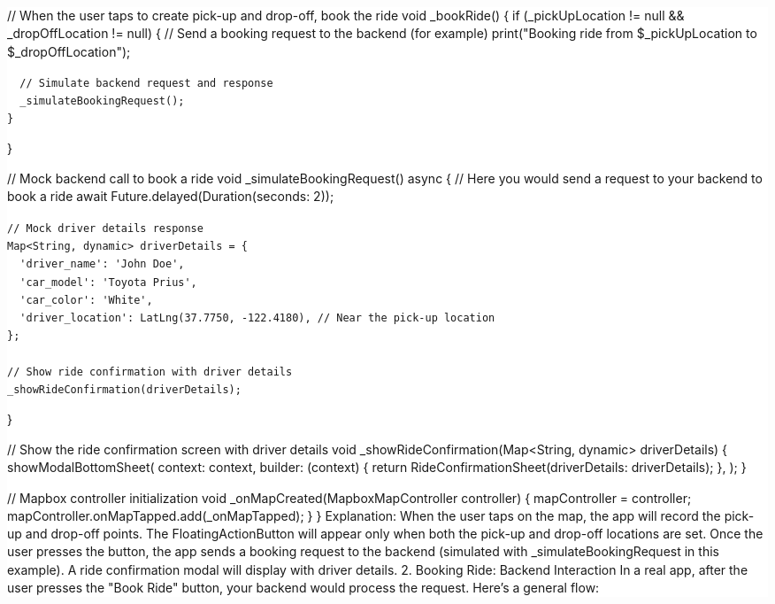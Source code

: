   // When the user taps to create pick-up and drop-off, book the ride
  void _bookRide() {
    if (_pickUpLocation != null && _dropOffLocation != null) {
      // Send a booking request to the backend (for example)
      print("Booking ride from $_pickUpLocation to $_dropOffLocation");

      // Simulate backend request and response
      _simulateBookingRequest();
    }
  }

  // Mock backend call to book a ride
  void _simulateBookingRequest() async {
    // Here you would send a request to your backend to book a ride
    await Future.delayed(Duration(seconds: 2));

    // Mock driver details response
    Map<String, dynamic> driverDetails = {
      'driver_name': 'John Doe',
      'car_model': 'Toyota Prius',
      'car_color': 'White',
      'driver_location': LatLng(37.7750, -122.4180), // Near the pick-up location
    };

    // Show ride confirmation with driver details
    _showRideConfirmation(driverDetails);
  }

  // Show the ride confirmation screen with driver details
  void _showRideConfirmation(Map<String, dynamic> driverDetails) {
    showModalBottomSheet(
      context: context,
      builder: (context) {
        return RideConfirmationSheet(driverDetails: driverDetails);
      },
    );
  }

  // Mapbox controller initialization
  void _onMapCreated(MapboxMapController controller) {
    mapController = controller;
    mapController.onMapTapped.add(_onMapTapped);
  }
}
Explanation:
When the user taps on the map, the app will record the pick-up and drop-off points.
The FloatingActionButton will appear only when both the pick-up and drop-off locations are set.
Once the user presses the button, the app sends a booking request to the backend (simulated with _simulateBookingRequest in this example).
A ride confirmation modal will display with driver details.
2. Booking Ride: Backend Interaction
In a real app, after the user presses the "Book Ride" button, your backend would process the request. Here’s a general flow:
